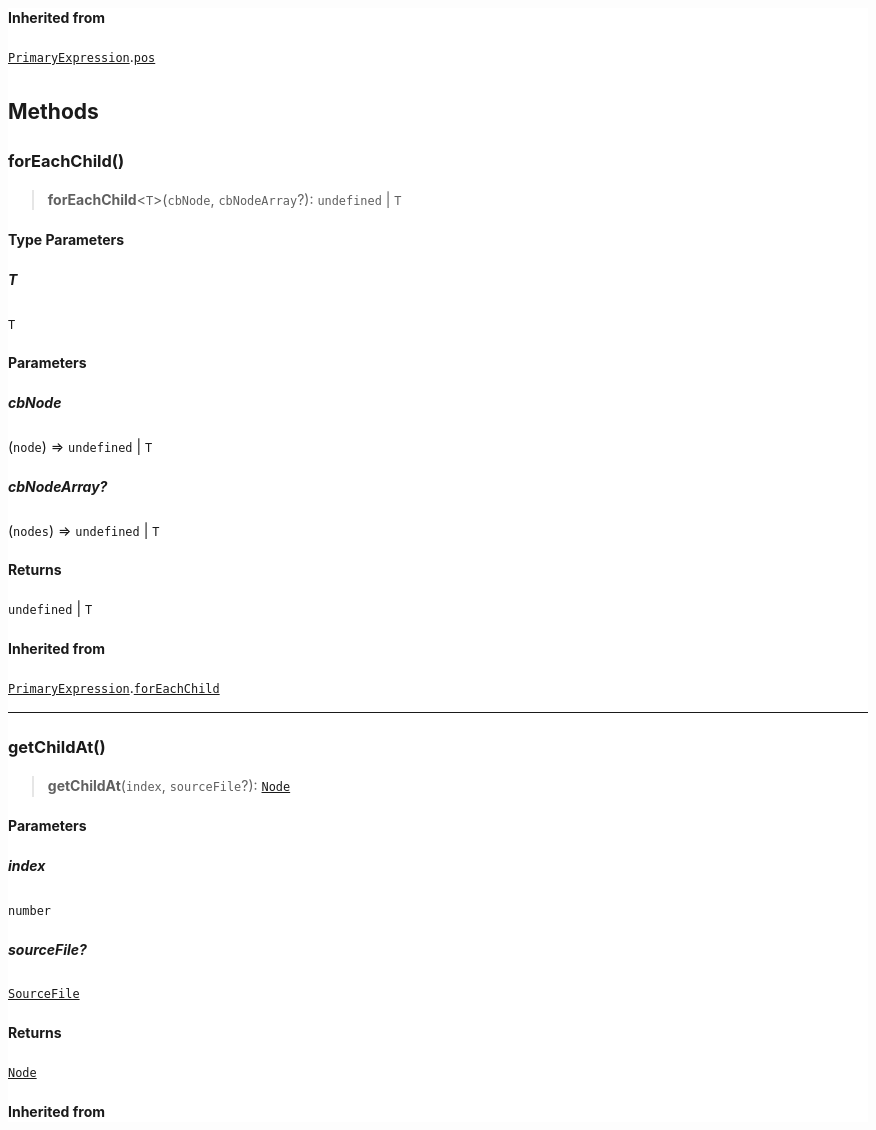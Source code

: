 #### Inherited from

[`PrimaryExpression`](PrimaryExpression.md).[`pos`](PrimaryExpression.md#pos)

## Methods

### forEachChild()

> **forEachChild**\<`T`\>(`cbNode`, `cbNodeArray`?): `undefined` \| `T`

#### Type Parameters

##### T

`T`

#### Parameters

##### cbNode

(`node`) => `undefined` \| `T`

##### cbNodeArray?

(`nodes`) => `undefined` \| `T`

#### Returns

`undefined` \| `T`

#### Inherited from

[`PrimaryExpression`](PrimaryExpression.md).[`forEachChild`](PrimaryExpression.md#foreachchild)

***

### getChildAt()

> **getChildAt**(`index`, `sourceFile`?): [`Node`](Node.md)

#### Parameters

##### index

`number`

##### sourceFile?

[`SourceFile`](SourceFile.md)

#### Returns

[`Node`](Node.md)

#### Inherited from
